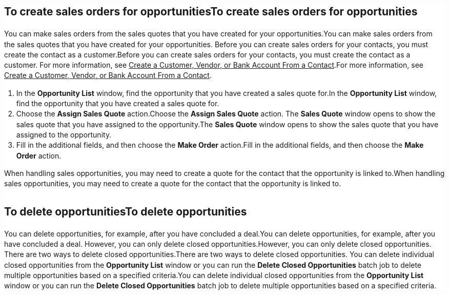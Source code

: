 ## <a name="to-create-sales-orders-for-opportunities"></a><span data-ttu-id="8474b-135">To create sales orders for opportunities</span><span class="sxs-lookup"><span data-stu-id="8474b-135">To create sales orders for opportunities</span></span>
<span data-ttu-id="8474b-136">You can make sales orders from the sales quotes that you have created for your opportunities.</span><span class="sxs-lookup"><span data-stu-id="8474b-136">You can make sales orders from the sales quotes that you have created for your opportunities.</span></span> <span data-ttu-id="8474b-137">Before you can create sales orders for your contacts, you must create the contact as a customer.</span><span class="sxs-lookup"><span data-stu-id="8474b-137">Before you can create sales orders for your contacts, you must create the contact as a customer.</span></span> <span data-ttu-id="8474b-138">For more information, see [Create a Customer, Vendor, or Bank Account From a Contact](marketing-how-create-contacts-new-customers-vendors-bank-accounts.md).</span><span class="sxs-lookup"><span data-stu-id="8474b-138">For more information, see [Create a Customer, Vendor, or Bank Account From a Contact](marketing-how-create-contacts-new-customers-vendors-bank-accounts.md).</span></span>

1. <span data-ttu-id="8474b-139">In the **Opportunity List** window, find the opportunity that you have created a sales quote for.</span><span class="sxs-lookup"><span data-stu-id="8474b-139">In the **Opportunity List** window, find the opportunity that you have created a sales quote for.</span></span>
2. <span data-ttu-id="8474b-140">Choose the **Assign Sales Quote** action.</span><span class="sxs-lookup"><span data-stu-id="8474b-140">Choose the **Assign Sales Quote** action.</span></span> <span data-ttu-id="8474b-141">The **Sales Quote** window opens to show the sales quote that you have assigned to the opportunity.</span><span class="sxs-lookup"><span data-stu-id="8474b-141">The **Sales Quote** window opens to show the sales quote that you have assigned to the opportunity.</span></span>
3. <span data-ttu-id="8474b-142">Fill in the additional fields, and then choose the **Make Order** action.</span><span class="sxs-lookup"><span data-stu-id="8474b-142">Fill in the additional fields, and then choose the **Make Order** action.</span></span>

<span data-ttu-id="8474b-143">When handling sales opportunities, you may need to create a quote for the contact that the opportunity is linked to.</span><span class="sxs-lookup"><span data-stu-id="8474b-143">When handling sales opportunities, you may need to create a quote for the contact that the opportunity is linked to.</span></span>

## <a name="to-delete-opportunities"></a><span data-ttu-id="8474b-144">To delete opportunities</span><span class="sxs-lookup"><span data-stu-id="8474b-144">To delete opportunities</span></span>
<span data-ttu-id="8474b-145">You can delete opportunities, for example, after you have concluded a deal.</span><span class="sxs-lookup"><span data-stu-id="8474b-145">You can delete opportunities, for example, after you have concluded a deal.</span></span> <span data-ttu-id="8474b-146">However, you can only delete closed opportunities.</span><span class="sxs-lookup"><span data-stu-id="8474b-146">However, you can only delete closed opportunities.</span></span> <span data-ttu-id="8474b-147">There are two ways to delete closed opportunities.</span><span class="sxs-lookup"><span data-stu-id="8474b-147">There are two ways to delete closed opportunities.</span></span> <span data-ttu-id="8474b-148">You can delete individual closed opportunities from the **Opportunity List** window or you can run the **Delete Closed Opportunities** batch job to delete multiple opportunities based on a specified criteria.</span><span class="sxs-lookup"><span data-stu-id="8474b-148">You can delete individual closed opportunities from the **Opportunity List** window or you can run the **Delete Closed Opportunities** batch job to delete multiple opportunities based on a specified criteria.</span></span>
